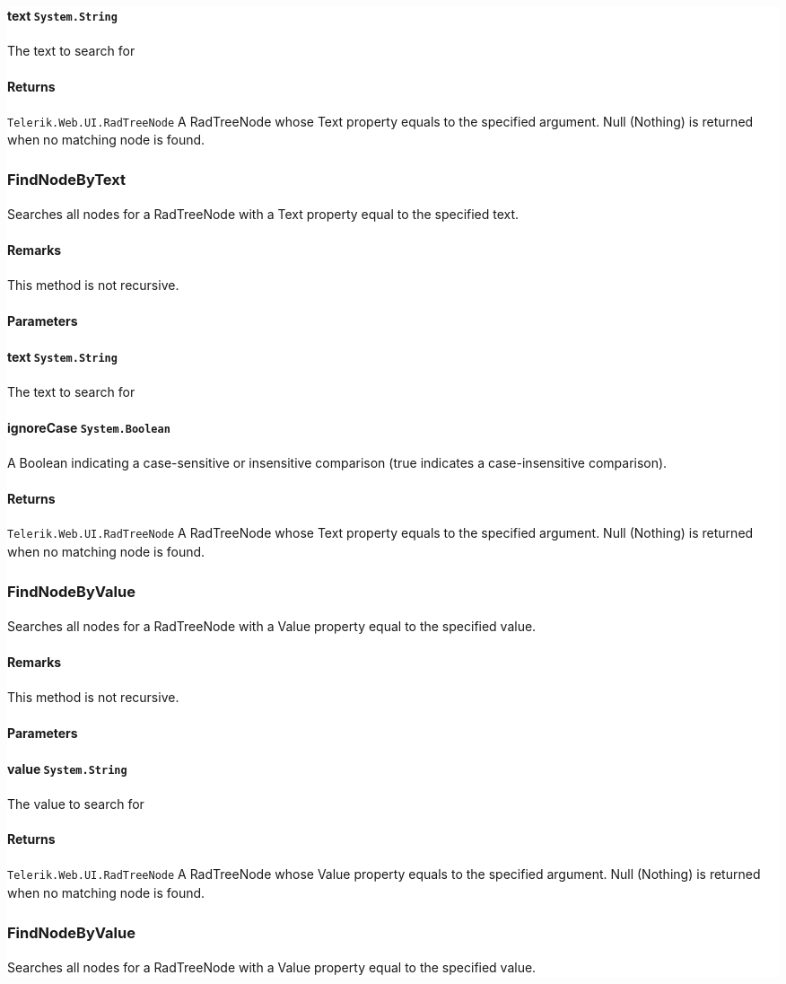 #### text `System.String`

The text to search for

#### Returns

`Telerik.Web.UI.RadTreeNode` A RadTreeNode whose Text property equals to the specified argument. Null (Nothing) is returned when no matching node is found.

###  FindNodeByText

Searches all nodes for a RadTreeNode with a Text property
            equal to the specified text.

#### Remarks
This method is not recursive.

#### Parameters

#### text `System.String`

The text to search for

#### ignoreCase `System.Boolean`

A Boolean indicating a case-sensitive or insensitive comparison (true indicates a case-insensitive comparison).

#### Returns

`Telerik.Web.UI.RadTreeNode` A RadTreeNode whose Text property equals to the specified argument. Null (Nothing) is returned when no matching node is found.

###  FindNodeByValue

Searches all nodes for a RadTreeNode with a Value property
            equal to the specified value.

#### Remarks
This method is not recursive.

#### Parameters

#### value `System.String`

The value to search for

#### Returns

`Telerik.Web.UI.RadTreeNode` A RadTreeNode whose Value property equals to the specified argument. Null (Nothing) is returned when no matching node is found.

###  FindNodeByValue

Searches all nodes for a RadTreeNode with a Value property
            equal to the specified value.
